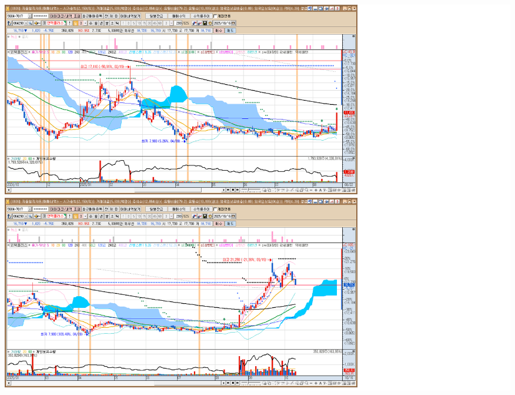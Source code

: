   <tr><td><img width="600" src="./chart/세력차트_09.png"></td><td><img width="600" src="./chart/세력차트_10.png"></td></tr>